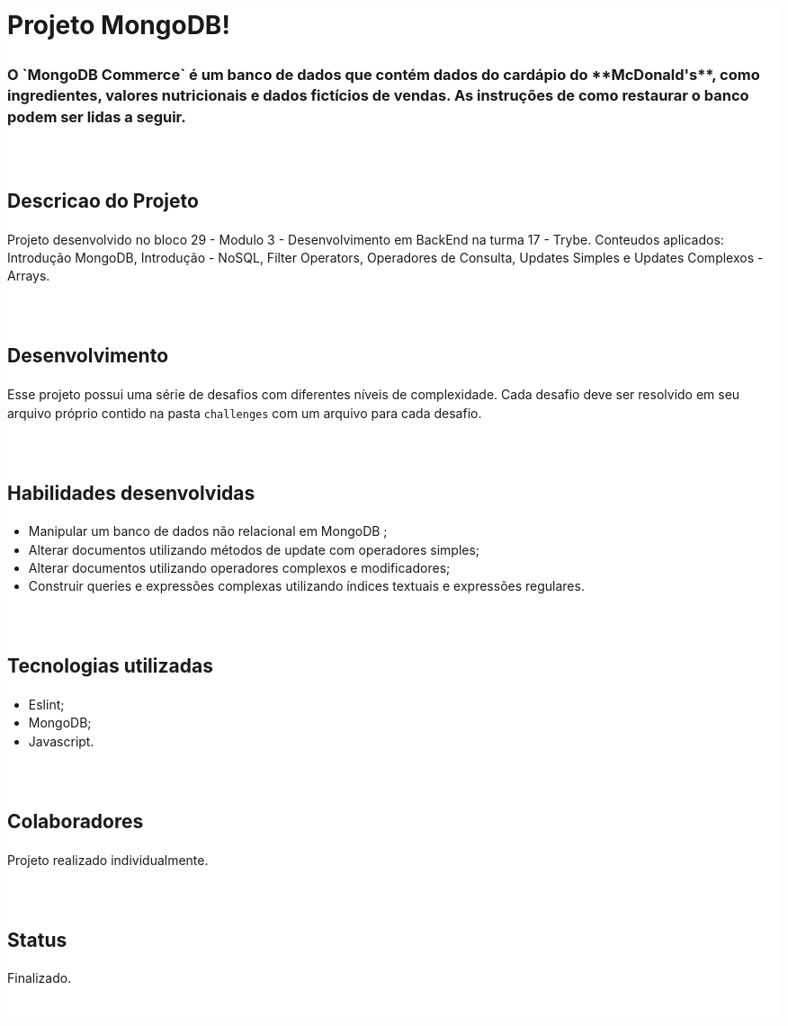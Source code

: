 # Projeto MongoDB!

<h3> O `MongoDB Commerce` é um banco de dados que contém dados do cardápio do **McDonald's**, como ingredientes, valores nutricionais e dados fictícios de vendas. As instruções de como restaurar o banco podem ser lidas a seguir. </h3>

<br/>

## Descricao do Projeto

Projeto desenvolvido no bloco 29 - Modulo 3 - Desenvolvimento em BackEnd na turma 17 - Trybe. Conteudos aplicados: Introdução MongoDB, Introdução - NoSQL, Filter Operators, Operadores de Consulta, Updates Simples e Updates Complexos - Arrays.

<br/>

## Desenvolvimento

Esse projeto possui uma série de desafios com diferentes níveis de complexidade. Cada desafio deve ser resolvido em seu arquivo próprio contido na pasta `challenges` com um arquivo para cada desafio.

<br/>

## Habilidades desenvolvidas

- Manipular um banco de dados não relacional em MongoDB ;
- Alterar documentos utilizando métodos de update com operadores simples;
- Alterar documentos utilizando operadores complexos e modificadores;
- Construir queries e expressões complexas utilizando índices textuais e expressões regulares.

<br/>

## Tecnologias utilizadas

- Eslint;
- MongoDB;
- Javascript.

<br/>

## Colaboradores

Projeto realizado individualmente.

<br/>

## Status

Finalizado.

<br/>
